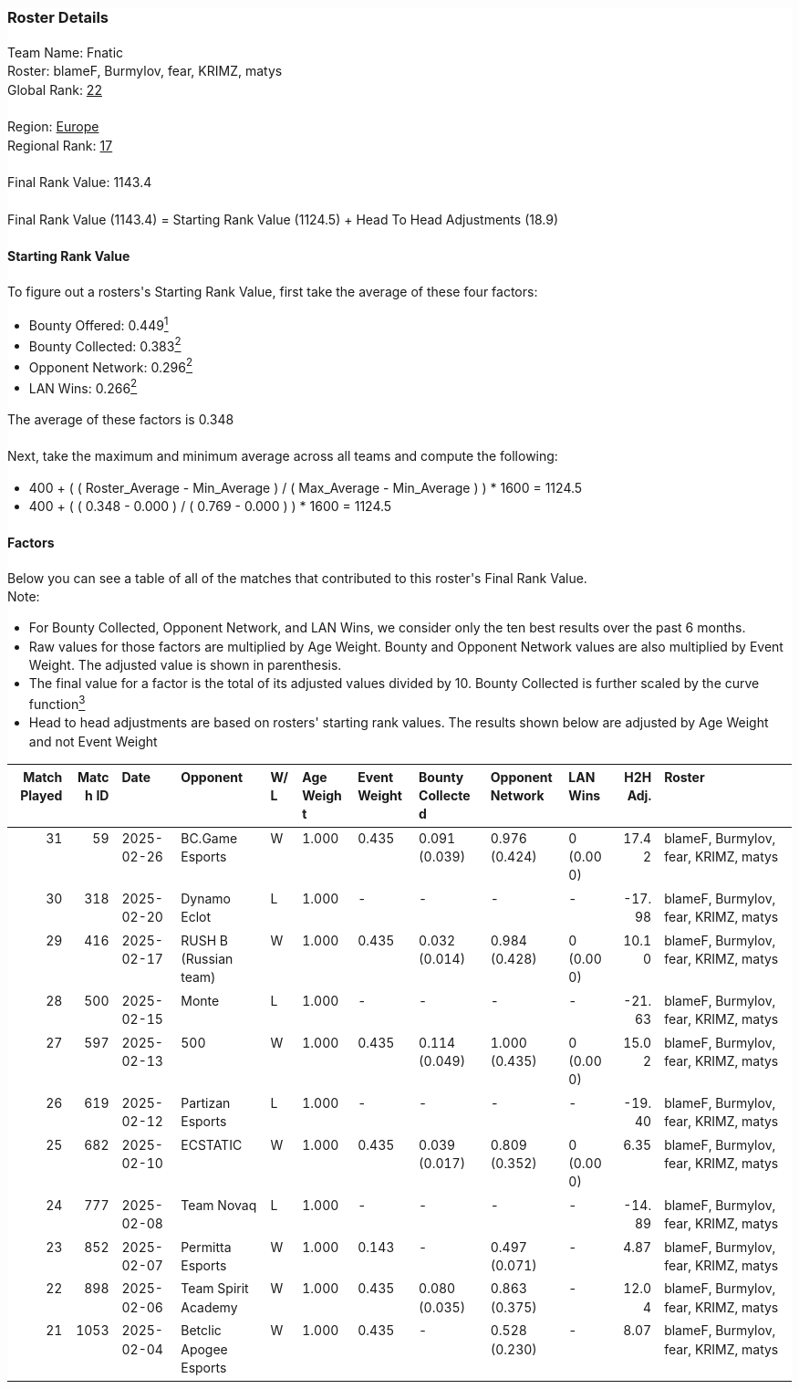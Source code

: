 ### Roster Details<br />
Team Name: Fnatic<br />
Roster: blameF, Burmylov, fear, KRIMZ, matys<br />
Global Rank: [22](../standings_global.md)<br />
<br />
Region: [Europe]( ../standings_europe.md)<br />
Regional Rank: [17]( ../standings_europe.md)<br />
<br />
Final Rank Value:  1143.4<br />
<br />
Final Rank Value (1143.4) = Starting Rank Value (1124.5) + Head To Head Adjustments (18.9)<br />

#### Starting Rank Value<br />
To figure out a rosters's Starting Rank Value, first take the average of these four factors:<br />
- Bounty Offered: 0.449[<sup>1</sup>](#table2)
- Bounty Collected: 0.383[<sup>2</sup>](#table1)
- Opponent Network: 0.296[<sup>2</sup>](#table1)
- LAN Wins: 0.266[<sup>2</sup>](#table1)

The average of these factors is 0.348<br />
<br />
Next, take the maximum and minimum average across all teams and compute the following:<br />
- 400 + ( ( Roster_Average - Min_Average ) / ( Max_Average - Min_Average ) ) * 1600 = 1124.5
- 400 + ( ( 0.348 - 0.000 ) / ( 0.769 - 0.000 ) ) * 1600 = 1124.5


#### Factors<br />
Below you can see a table of all of the matches that contributed to this roster's Final Rank Value.<br />
Note:<br />

- For Bounty Collected, Opponent Network, and LAN Wins, we consider only the ten best results over the past 6 months.
- Raw values for those factors are multiplied by Age Weight. Bounty and Opponent Network values are also multiplied by Event Weight. The adjusted value is shown in parenthesis.
- The final value for a factor is the total of its adjusted values divided by 10. Bounty Collected is further scaled by the curve function[<sup>3</sup>](#curveFunction)
- Head to head adjustments are based on rosters' starting rank values. The results shown below are adjusted by Age Weight and not Event Weight
<span id="table1"></span><br />


| Match Played | Match ID | Date       | Opponent               | W/L | Age Weight | Event Weight | Bounty Collected | Opponent Network | LAN Wins  | H2H Adj. | Roster                               |
| -: | -: | :- | :- | :- | :- | :- | :- | :- | :- | -: | :- |
|           31 |       59 | 2025-02-26 | BC.Game Esports        | W   | 1.000      | 0.435        | 0.091 (0.039)    | 0.976 (0.424)    | 0 (0.000) |    17.42 | blameF, Burmylov, fear, KRIMZ, matys |
|           30 |      318 | 2025-02-20 | Dynamo Eclot           | L   | 1.000      | -            | -                | -                | -         |   -17.98 | blameF, Burmylov, fear, KRIMZ, matys |
|           29 |      416 | 2025-02-17 | RUSH B (Russian team)  | W   | 1.000      | 0.435        | 0.032 (0.014)    | 0.984 (0.428)    | 0 (0.000) |    10.10 | blameF, Burmylov, fear, KRIMZ, matys |
|           28 |      500 | 2025-02-15 | Monte                  | L   | 1.000      | -            | -                | -                | -         |   -21.63 | blameF, Burmylov, fear, KRIMZ, matys |
|           27 |      597 | 2025-02-13 | 500                    | W   | 1.000      | 0.435        | 0.114 (0.049)    | 1.000 (0.435)    | 0 (0.000) |    15.02 | blameF, Burmylov, fear, KRIMZ, matys |
|           26 |      619 | 2025-02-12 | Partizan Esports       | L   | 1.000      | -            | -                | -                | -         |   -19.40 | blameF, Burmylov, fear, KRIMZ, matys |
|           25 |      682 | 2025-02-10 | ECSTATIC               | W   | 1.000      | 0.435        | 0.039 (0.017)    | 0.809 (0.352)    | 0 (0.000) |     6.35 | blameF, Burmylov, fear, KRIMZ, matys |
|           24 |      777 | 2025-02-08 | Team Novaq             | L   | 1.000      | -            | -                | -                | -         |   -14.89 | blameF, Burmylov, fear, KRIMZ, matys |
|           23 |      852 | 2025-02-07 | Permitta Esports       | W   | 1.000      | 0.143        | -                | 0.497 (0.071)    | -         |     4.87 | blameF, Burmylov, fear, KRIMZ, matys |
|           22 |      898 | 2025-02-06 | Team Spirit Academy    | W   | 1.000      | 0.435        | 0.080 (0.035)    | 0.863 (0.375)    | -         |    12.04 | blameF, Burmylov, fear, KRIMZ, matys |
|           21 |     1053 | 2025-02-04 | Betclic Apogee Esports | W   | 1.000      | 0.435        | -                | 0.528 (0.230)    | -         |     8.07 | blameF, Burmylov, fear, KRIMZ, matys |